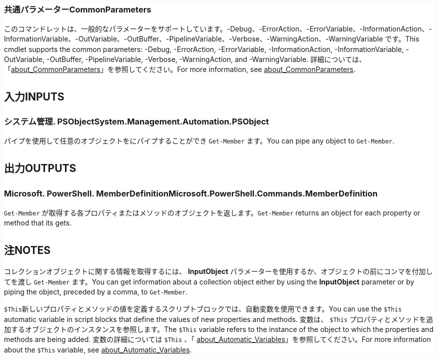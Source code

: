 ### <span data-ttu-id="b8146-219">共通パラメーター</span><span class="sxs-lookup"><span data-stu-id="b8146-219">CommonParameters</span></span>

<span data-ttu-id="b8146-220">このコマンドレットは、一般的なパラメーターをサポートしています。-Debug、-ErrorAction、-ErrorVariable、-InformationAction、-InformationVariable、-OutVariable、-OutBuffer、-PipelineVariable、-Verbose、-WarningAction、-WarningVariable です。</span><span class="sxs-lookup"><span data-stu-id="b8146-220">This cmdlet supports the common parameters: -Debug, -ErrorAction, -ErrorVariable, -InformationAction, -InformationVariable, -OutVariable, -OutBuffer, -PipelineVariable, -Verbose, -WarningAction, and -WarningVariable.</span></span> <span data-ttu-id="b8146-221">詳細については、「[about_CommonParameters](https://go.microsoft.com/fwlink/?LinkID=113216)」を参照してください。</span><span class="sxs-lookup"><span data-stu-id="b8146-221">For more information, see [about_CommonParameters](https://go.microsoft.com/fwlink/?LinkID=113216).</span></span>

## <span data-ttu-id="b8146-222">入力</span><span class="sxs-lookup"><span data-stu-id="b8146-222">INPUTS</span></span>

### <span data-ttu-id="b8146-223">システム管理. PSObject</span><span class="sxs-lookup"><span data-stu-id="b8146-223">System.Management.Automation.PSObject</span></span>

<span data-ttu-id="b8146-224">パイプを使用して任意のオブジェクトをにパイプすることができ `Get-Member` ます。</span><span class="sxs-lookup"><span data-stu-id="b8146-224">You can pipe any object to `Get-Member`.</span></span>

## <span data-ttu-id="b8146-225">出力</span><span class="sxs-lookup"><span data-stu-id="b8146-225">OUTPUTS</span></span>

### <span data-ttu-id="b8146-226">Microsoft. PowerShell. MemberDefinition</span><span class="sxs-lookup"><span data-stu-id="b8146-226">Microsoft.PowerShell.Commands.MemberDefinition</span></span>

<span data-ttu-id="b8146-227">`Get-Member` が取得する各プロパティまたはメソッドのオブジェクトを返します。</span><span class="sxs-lookup"><span data-stu-id="b8146-227">`Get-Member` returns an object for each property or method that its gets.</span></span>

## <span data-ttu-id="b8146-228">注</span><span class="sxs-lookup"><span data-stu-id="b8146-228">NOTES</span></span>

<span data-ttu-id="b8146-229">コレクションオブジェクトに関する情報を取得するには、 **InputObject** パラメーターを使用するか、オブジェクトの前にコンマを付加してを渡し `Get-Member` ます。</span><span class="sxs-lookup"><span data-stu-id="b8146-229">You can get information about a collection object either by using the **InputObject** parameter or by piping the object, preceded by a comma, to `Get-Member`.</span></span>

<span data-ttu-id="b8146-230">`$This`新しいプロパティとメソッドの値を定義するスクリプトブロックでは、自動変数を使用できます。</span><span class="sxs-lookup"><span data-stu-id="b8146-230">You can use the `$This` automatic variable in script blocks that define the values of new properties and methods.</span></span> <span data-ttu-id="b8146-231">変数は、 `$This` プロパティとメソッドを追加するオブジェクトのインスタンスを参照します。</span><span class="sxs-lookup"><span data-stu-id="b8146-231">The `$This` variable refers to the instance of the object to which the properties and methods are being added.</span></span> <span data-ttu-id="b8146-232">変数の詳細については `$This` 、「 [about_Automatic_Variables](../Microsoft.PowerShell.Core/About/about_Automatic_Variables.md)」を参照してください。</span><span class="sxs-lookup"><span data-stu-id="b8146-232">For more information about the `$This` variable, see [about_Automatic_Variables](../Microsoft.PowerShell.Core/About/about_Automatic_Variables.md).</span></span>
